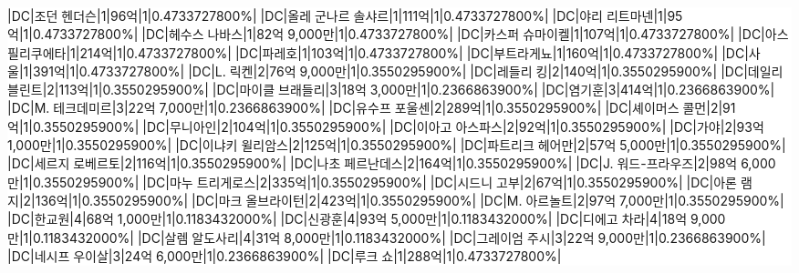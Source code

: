 |DC|조던 헨더슨|1|96억|1|0.4733727800%|
|DC|올레 군나르 솔샤르|1|111억|1|0.4733727800%|
|DC|야리 리트마넨|1|95억|1|0.4733727800%|
|DC|헤수스 나바스|1|82억 9,000만|1|0.4733727800%|
|DC|카스퍼 슈마이켈|1|107억|1|0.4733727800%|
|DC|아스필리쿠에타|1|214억|1|0.4733727800%|
|DC|파레호|1|103억|1|0.4733727800%|
|DC|부트라게뇨|1|160억|1|0.4733727800%|
|DC|사울|1|391억|1|0.4733727800%|
|DC|L. 릭켄|2|76억 9,000만|1|0.3550295900%|
|DC|레들리 킹|2|140억|1|0.3550295900%|
|DC|데일리 블린트|2|113억|1|0.3550295900%|
|DC|마이클 브래들리|3|18억 3,000만|1|0.2366863900%|
|DC|염기훈|3|414억|1|0.2366863900%|
|DC|M. 테크데미르|3|22억 7,000만|1|0.2366863900%|
|DC|유수프 포울센|2|289억|1|0.3550295900%|
|DC|셰이머스 콜먼|2|91억|1|0.3550295900%|
|DC|무니아인|2|104억|1|0.3550295900%|
|DC|이아고 아스파스|2|92억|1|0.3550295900%|
|DC|가야|2|93억 1,000만|1|0.3550295900%|
|DC|이냐키 윌리암스|2|125억|1|0.3550295900%|
|DC|파트리크 헤어만|2|57억 5,000만|1|0.3550295900%|
|DC|세르지 로베르토|2|116억|1|0.3550295900%|
|DC|나초 페르난데스|2|164억|1|0.3550295900%|
|DC|J. 워드-프라우즈|2|98억 6,000만|1|0.3550295900%|
|DC|마누 트리게로스|2|335억|1|0.3550295900%|
|DC|시드니 고부|2|67억|1|0.3550295900%|
|DC|아론 램지|2|136억|1|0.3550295900%|
|DC|마크 올브라이턴|2|423억|1|0.3550295900%|
|DC|M. 아르놀트|2|97억 7,000만|1|0.3550295900%|
|DC|한교원|4|68억 1,000만|1|0.1183432000%|
|DC|신광훈|4|93억 5,000만|1|0.1183432000%|
|DC|디에고 차라|4|18억 9,000만|1|0.1183432000%|
|DC|살렘 알도사리|4|31억 8,000만|1|0.1183432000%|
|DC|그레이엄 주시|3|22억 9,000만|1|0.2366863900%|
|DC|네시프 우이살|3|24억 6,000만|1|0.2366863900%|
|DC|루크 쇼|1|288억|1|0.4733727800%|